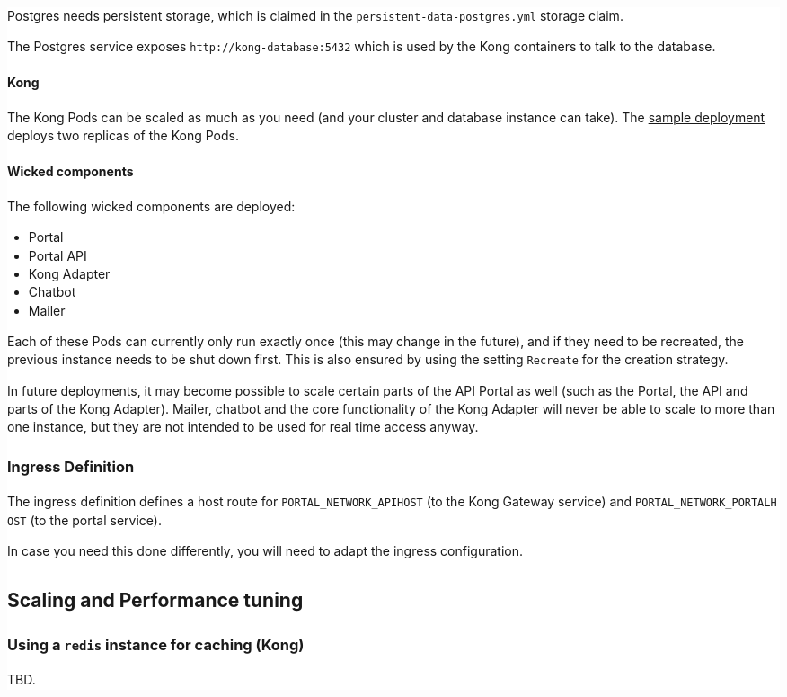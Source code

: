 Postgres needs persistent storage, which is claimed in the [`persistent-data-postgres.yml`](volume-claims/persistent-data-postgres.yml) storage claim.

The Postgres service exposes `http://kong-database:5432` which is used by the Kong containers to talk to the database.

#### Kong

The Kong Pods can be scaled as much as you need (and your cluster and database instance can take). The [sample deployment](deployments/kong.yml.template) deploys two replicas of the Kong Pods.

#### Wicked components

The following wicked components are deployed:

* Portal
* Portal API
* Kong Adapter
* Chatbot
* Mailer

Each of these Pods can currently only run exactly once (this may change in the future), and if they need to be recreated, the previous instance needs to be shut down first. This is also ensured by using the setting `Recreate` for the creation strategy.

In future deployments, it may become possible to scale certain parts of the API Portal as well (such as the Portal, the API and parts of the Kong Adapter). Mailer, chatbot and the core functionality of the Kong Adapter will never be able to scale to more than one instance, but they are not intended to be used for real time access anyway.

### Ingress Definition

The ingress definition defines a host route for `PORTAL_NETWORK_APIHOST` (to the Kong Gateway service) and `PORTAL_NETWORK_PORTALHOST` (to the portal service).

In case you need this done differently, you will need to adapt the ingress configuration.

## Scaling and Performance tuning

### Using a `redis` instance for caching (Kong)

TBD.